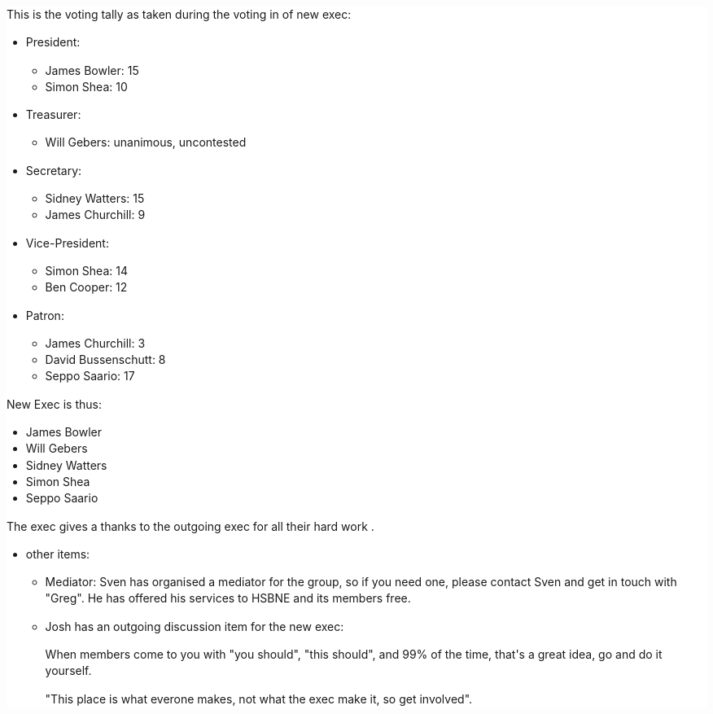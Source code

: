 This is the voting tally as taken during the voting in of new exec:

* President:
  * James Bowler: 15
  * Simon Shea: 10

* Treasurer:
  * Will Gebers: unanimous, uncontested

* Secretary:
  * Sidney Watters: 15
  * James Churchill: 9

* Vice-President:
  * Simon Shea: 14
  * Ben Cooper:  12

* Patron:
  * James Churchill: 3
  * David Bussenschutt: 8
  * Seppo Saario: 17


New Exec is thus:

* James Bowler
* Will Gebers
* Sidney Watters
* Simon Shea
* Seppo Saario


The exec gives a thanks to the outgoing exec for all their hard work .


* other items:

  * Mediator:    Sven has organised a mediator for the group, so if you need one, please contact 
    Sven and get in touch with "Greg".    He has offered his services to HSBNE and its members free.

  * Josh has an outgoing discussion item for the new exec:

    When members come to you with "you should", "this should", and 99% of the time, that's a great 
    idea,
    go and do it yourself.

    "This place is what everone makes, not what the exec make it, so get involved".

